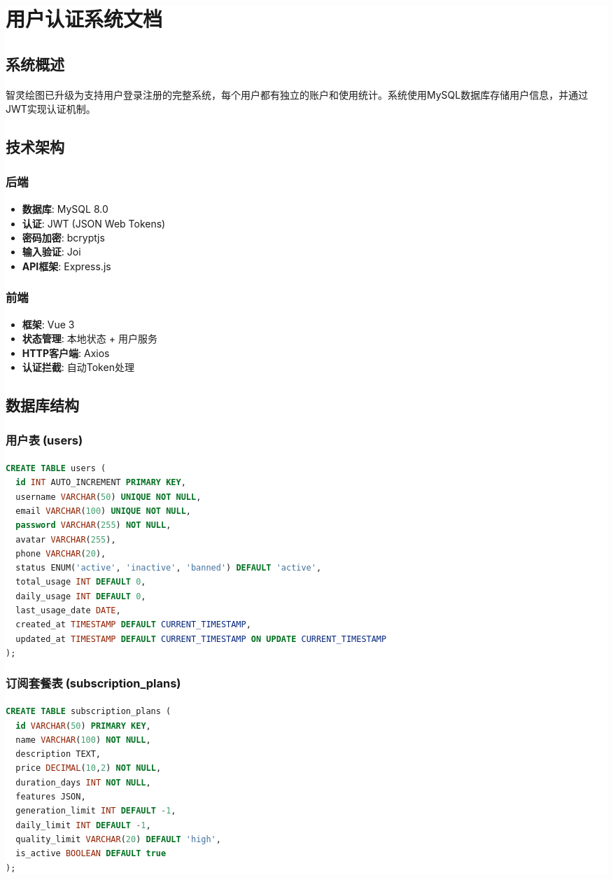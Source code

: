 # 用户认证系统文档

## 系统概述

智灵绘图已升级为支持用户登录注册的完整系统，每个用户都有独立的账户和使用统计。系统使用MySQL数据库存储用户信息，并通过JWT实现认证机制。

## 技术架构

### 后端
- **数据库**: MySQL 8.0
- **认证**: JWT (JSON Web Tokens)
- **密码加密**: bcryptjs
- **输入验证**: Joi
- **API框架**: Express.js

### 前端
- **框架**: Vue 3
- **状态管理**: 本地状态 + 用户服务
- **HTTP客户端**: Axios
- **认证拦截**: 自动Token处理

## 数据库结构

### 用户表 (users)
```sql
CREATE TABLE users (
  id INT AUTO_INCREMENT PRIMARY KEY,
  username VARCHAR(50) UNIQUE NOT NULL,
  email VARCHAR(100) UNIQUE NOT NULL,
  password VARCHAR(255) NOT NULL,
  avatar VARCHAR(255),
  phone VARCHAR(20),
  status ENUM('active', 'inactive', 'banned') DEFAULT 'active',
  total_usage INT DEFAULT 0,
  daily_usage INT DEFAULT 0,
  last_usage_date DATE,
  created_at TIMESTAMP DEFAULT CURRENT_TIMESTAMP,
  updated_at TIMESTAMP DEFAULT CURRENT_TIMESTAMP ON UPDATE CURRENT_TIMESTAMP
);
```

### 订阅套餐表 (subscription_plans)
```sql
CREATE TABLE subscription_plans (
  id VARCHAR(50) PRIMARY KEY,
  name VARCHAR(100) NOT NULL,
  description TEXT,
  price DECIMAL(10,2) NOT NULL,
  duration_days INT NOT NULL,
  features JSON,
  generation_limit INT DEFAULT -1,
  daily_limit INT DEFAULT -1,
  quality_limit VARCHAR(20) DEFAULT 'high',
  is_active BOOLEAN DEFAULT true
);
```
